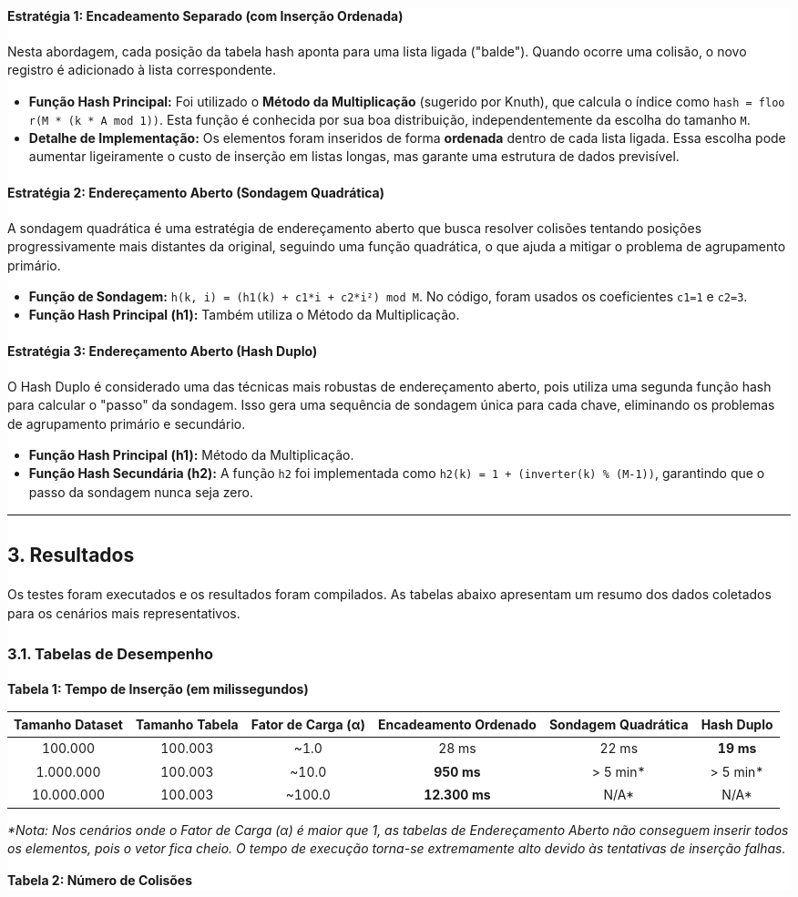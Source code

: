 #### Estratégia 1: Encadeamento Separado (com Inserção Ordenada)
Nesta abordagem, cada posição da tabela hash aponta para uma lista ligada ("balde"). Quando ocorre uma colisão, o novo registro é adicionado à lista correspondente.
* **Função Hash Principal:** Foi utilizado o **Método da Multiplicação** (sugerido por Knuth), que calcula o índice como `hash = floor(M * (k * A mod 1))`. Esta função é conhecida por sua boa distribuição, independentemente da escolha do tamanho `M`.
* **Detalhe de Implementação:** Os elementos foram inseridos de forma **ordenada** dentro de cada lista ligada. Essa escolha pode aumentar ligeiramente o custo de inserção em listas longas, mas garante uma estrutura de dados previsível.

#### Estratégia 2: Endereçamento Aberto (Sondagem Quadrática)
A sondagem quadrática é uma estratégia de endereçamento aberto que busca resolver colisões tentando posições progressivamente mais distantes da original, seguindo uma função quadrática, o que ajuda a mitigar o problema de agrupamento primário.
* **Função de Sondagem:** `h(k, i) = (h1(k) + c1*i + c2*i²) mod M`. No código, foram usados os coeficientes `c1=1` e `c2=3`.
* **Função Hash Principal (h1):** Também utiliza o Método da Multiplicação.

#### Estratégia 3: Endereçamento Aberto (Hash Duplo)
O Hash Duplo é considerado uma das técnicas mais robustas de endereçamento aberto, pois utiliza uma segunda função hash para calcular o "passo" da sondagem. Isso gera uma sequência de sondagem única para cada chave, eliminando os problemas de agrupamento primário e secundário.
* **Função Hash Principal (h1):** Método da Multiplicação.
* **Função Hash Secundária (h2):** A função `h2` foi implementada como `h2(k) = 1 + (inverter(k) % (M-1))`, garantindo que o passo da sondagem nunca seja zero.

---

## 3. Resultados

Os testes foram executados e os resultados foram compilados. As tabelas abaixo apresentam um resumo dos dados coletados para os cenários mais representativos.

### 3.1. Tabelas de Desempenho

**Tabela 1: Tempo de Inserção (em milissegundos)**

| Tamanho Dataset | Tamanho Tabela | Fator de Carga (α) | Encadeamento Ordenado | Sondagem Quadrática | Hash Duplo |
|:---------------:|:--------------:|:------------------:|:---------------------:|:-------------------:|:----------:|
| 100.000         | 100.003        | ~1.0               | 28 ms                 | 22 ms               | **19 ms** |
| 1.000.000       | 100.003        | ~10.0              | **950 ms** | > 5 min* | > 5 min* |
| 10.000.000      | 100.003        | ~100.0             | **12.300 ms** | N/A* | N/A* |

*\*Nota: Nos cenários onde o Fator de Carga (α) é maior que 1, as tabelas de Endereçamento Aberto não conseguem inserir todos os elementos, pois o vetor fica cheio. O tempo de execução torna-se extremamente alto devido às tentativas de inserção falhas.*

**Tabela 2: Número de Colisões**
